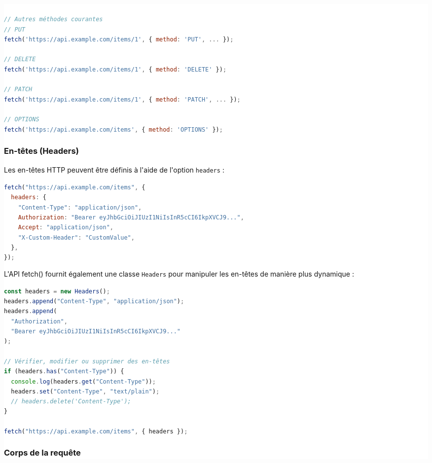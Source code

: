 ```javascript

// Autres méthodes courantes
// PUT
fetch('https://api.example.com/items/1', { method: 'PUT', ... });

// DELETE
fetch('https://api.example.com/items/1', { method: 'DELETE' });

// PATCH
fetch('https://api.example.com/items/1', { method: 'PATCH', ... });

// OPTIONS
fetch('https://api.example.com/items', { method: 'OPTIONS' });
```

### En-têtes (Headers)

Les en-têtes HTTP peuvent être définis à l'aide de l'option `headers` :

```javascript
fetch("https://api.example.com/items", {
  headers: {
    "Content-Type": "application/json",
    Authorization: "Bearer eyJhbGciOiJIUzI1NiIsInR5cCI6IkpXVCJ9...",
    Accept: "application/json",
    "X-Custom-Header": "CustomValue",
  },
});
```

L'API fetch() fournit également une classe `Headers` pour manipuler les en-têtes de manière plus dynamique :

```javascript
const headers = new Headers();
headers.append("Content-Type", "application/json");
headers.append(
  "Authorization",
  "Bearer eyJhbGciOiJIUzI1NiIsInR5cCI6IkpXVCJ9..."
);

// Vérifier, modifier ou supprimer des en-têtes
if (headers.has("Content-Type")) {
  console.log(headers.get("Content-Type"));
  headers.set("Content-Type", "text/plain");
  // headers.delete('Content-Type');
}

fetch("https://api.example.com/items", { headers });
```

### Corps de la requête

